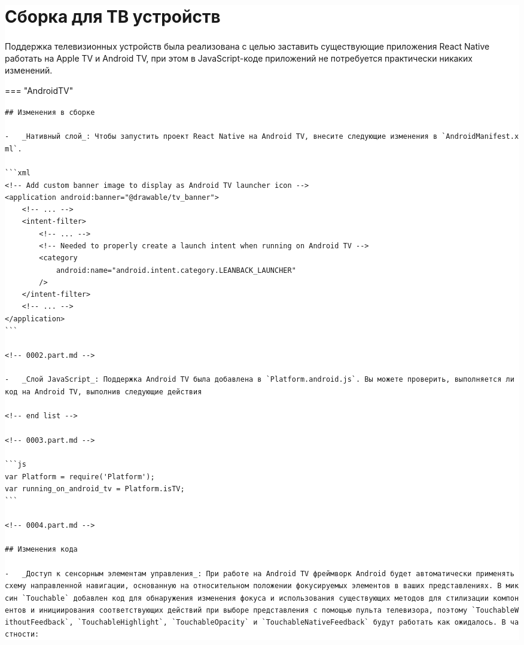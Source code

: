 # Сборка для ТВ устройств

Поддержка телевизионных устройств была реализована с целью заставить существующие приложения React Native работать на Apple TV и Android TV, при этом в JavaScript-коде приложений не потребуется практически никаких изменений.

=== "AndroidTV"

    ## Изменения в сборке

    -   _Нативный слой_: Чтобы запустить проект React Native на Android TV, внесите следующие изменения в `AndroidManifest.xml`.

    ```xml
    <!-- Add custom banner image to display as Android TV launcher icon -->
    <application android:banner="@drawable/tv_banner">
    	<!-- ... -->
    	<intent-filter>
    		<!-- ... -->
    		<!-- Needed to properly create a launch intent when running on Android TV -->
    		<category
    			android:name="android.intent.category.LEANBACK_LAUNCHER"
    		/>
    	</intent-filter>
    	<!-- ... -->
    </application>
    ```

    <!-- 0002.part.md -->

    -   _Слой JavaScript_: Поддержка Android TV была добавлена в `Platform.android.js`. Вы можете проверить, выполняется ли код на Android TV, выполнив следующие действия

    <!-- end list -->

    <!-- 0003.part.md -->

    ```js
    var Platform = require('Platform');
    var running_on_android_tv = Platform.isTV;
    ```

    <!-- 0004.part.md -->

    ## Изменения кода

    -   _Доступ к сенсорным элементам управления_: При работе на Android TV фреймворк Android будет автоматически применять схему направленной навигации, основанную на относительном положении фокусируемых элементов в ваших представлениях. В миксин `Touchable` добавлен код для обнаружения изменения фокуса и использования существующих методов для стилизации компонентов и инициирования соответствующих действий при выборе представления с помощью пульта телевизора, поэтому `TouchableWithoutFeedback`, `TouchableHighlight`, `TouchableOpacity` и `TouchableNativeFeedback` будут работать как ожидалось. В частности:
